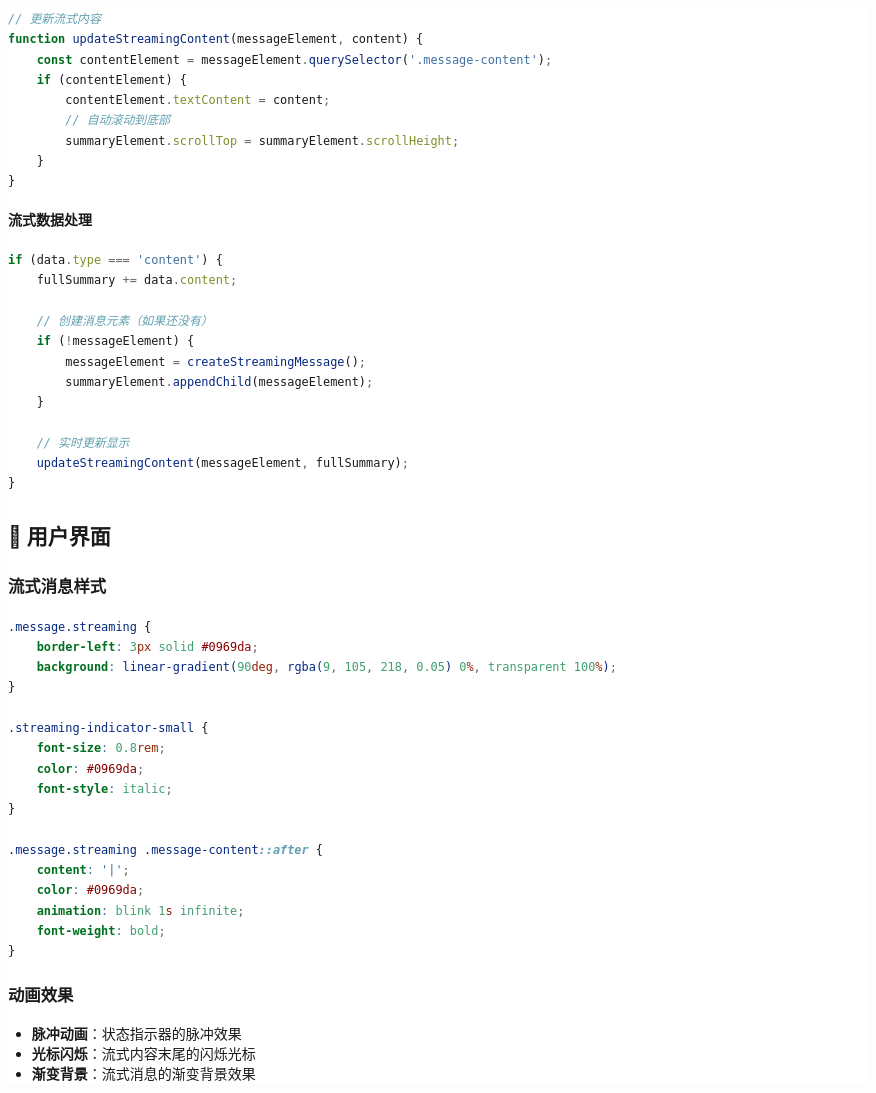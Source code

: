 ```javascript
// 更新流式内容
function updateStreamingContent(messageElement, content) {
    const contentElement = messageElement.querySelector('.message-content');
    if (contentElement) {
        contentElement.textContent = content;
        // 自动滚动到底部
        summaryElement.scrollTop = summaryElement.scrollHeight;
    }
}
```

#### 流式数据处理
```javascript
if (data.type === 'content') {
    fullSummary += data.content;
    
    // 创建消息元素（如果还没有）
    if (!messageElement) {
        messageElement = createStreamingMessage();
        summaryElement.appendChild(messageElement);
    }
    
    // 实时更新显示
    updateStreamingContent(messageElement, fullSummary);
}
```

## 🎨 用户界面

### 流式消息样式
```css
.message.streaming {
    border-left: 3px solid #0969da;
    background: linear-gradient(90deg, rgba(9, 105, 218, 0.05) 0%, transparent 100%);
}

.streaming-indicator-small {
    font-size: 0.8rem;
    color: #0969da;
    font-style: italic;
}

.message.streaming .message-content::after {
    content: '|';
    color: #0969da;
    animation: blink 1s infinite;
    font-weight: bold;
}
```

### 动画效果
- **脉冲动画**：状态指示器的脉冲效果
- **光标闪烁**：流式内容末尾的闪烁光标
- **渐变背景**：流式消息的渐变背景效果
